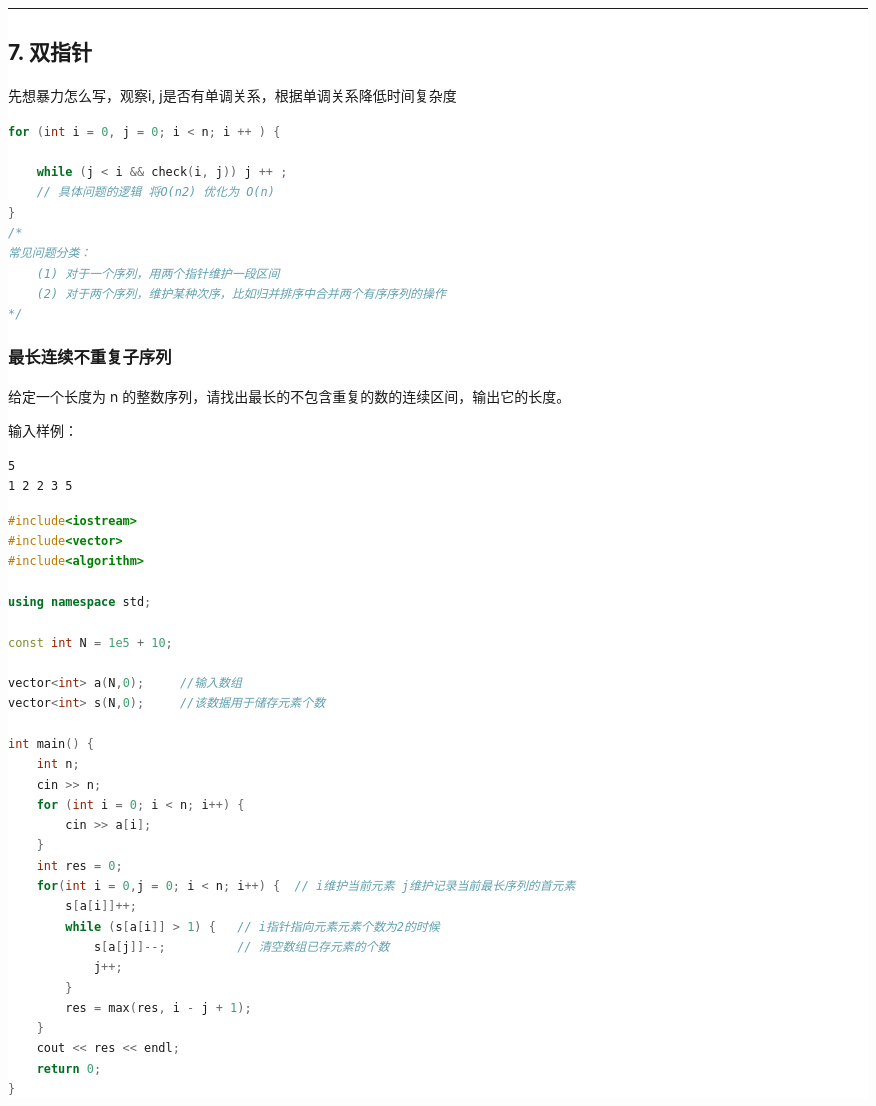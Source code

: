 

------



## **7. 双指针**

先想暴力怎么写，观察i, j是否有单调关系，根据单调关系降低时间复杂度

```c++
for (int i = 0, j = 0; i < n; i ++ ) {
    
    while (j < i && check(i, j)) j ++ ;
    // 具体问题的逻辑 将O(n2) 优化为 O(n)
}
/*
常见问题分类：
    (1) 对于一个序列，用两个指针维护一段区间
    (2) 对于两个序列，维护某种次序，比如归并排序中合并两个有序序列的操作
*/
```

### 最长连续不重复子序列

给定一个长度为 n 的整数序列，请找出最长的不包含重复的数的连续区间，输出它的长度。

输入样例：

```
5
1 2 2 3 5
```

```c++
#include<iostream>
#include<vector>
#include<algorithm>

using namespace std;

const int N = 1e5 + 10;

vector<int> a(N,0);     //输入数组
vector<int> s(N,0);     //该数据用于储存元素个数

int main() {
    int n;
    cin >> n;
    for (int i = 0; i < n; i++) {
        cin >> a[i];
    }
    int res = 0;
    for(int i = 0,j = 0; i < n; i++) {	// i维护当前元素 j维护记录当前最长序列的首元素
        s[a[i]]++;
        while (s[a[i]] > 1) {   // i指针指向元素元素个数为2的时候
            s[a[j]]--;          // 清空数组已存元素的个数
            j++;
        }
        res = max(res, i - j + 1);
    }
    cout << res << endl; 
    return 0;
}
```
